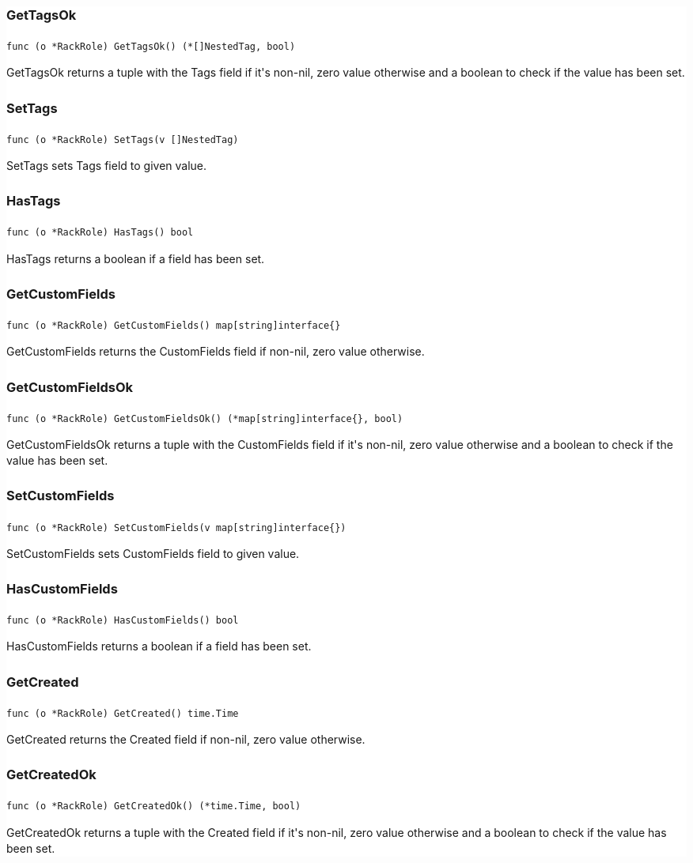 ### GetTagsOk

`func (o *RackRole) GetTagsOk() (*[]NestedTag, bool)`

GetTagsOk returns a tuple with the Tags field if it's non-nil, zero value otherwise
and a boolean to check if the value has been set.

### SetTags

`func (o *RackRole) SetTags(v []NestedTag)`

SetTags sets Tags field to given value.

### HasTags

`func (o *RackRole) HasTags() bool`

HasTags returns a boolean if a field has been set.

### GetCustomFields

`func (o *RackRole) GetCustomFields() map[string]interface{}`

GetCustomFields returns the CustomFields field if non-nil, zero value otherwise.

### GetCustomFieldsOk

`func (o *RackRole) GetCustomFieldsOk() (*map[string]interface{}, bool)`

GetCustomFieldsOk returns a tuple with the CustomFields field if it's non-nil, zero value otherwise
and a boolean to check if the value has been set.

### SetCustomFields

`func (o *RackRole) SetCustomFields(v map[string]interface{})`

SetCustomFields sets CustomFields field to given value.

### HasCustomFields

`func (o *RackRole) HasCustomFields() bool`

HasCustomFields returns a boolean if a field has been set.

### GetCreated

`func (o *RackRole) GetCreated() time.Time`

GetCreated returns the Created field if non-nil, zero value otherwise.

### GetCreatedOk

`func (o *RackRole) GetCreatedOk() (*time.Time, bool)`

GetCreatedOk returns a tuple with the Created field if it's non-nil, zero value otherwise
and a boolean to check if the value has been set.
